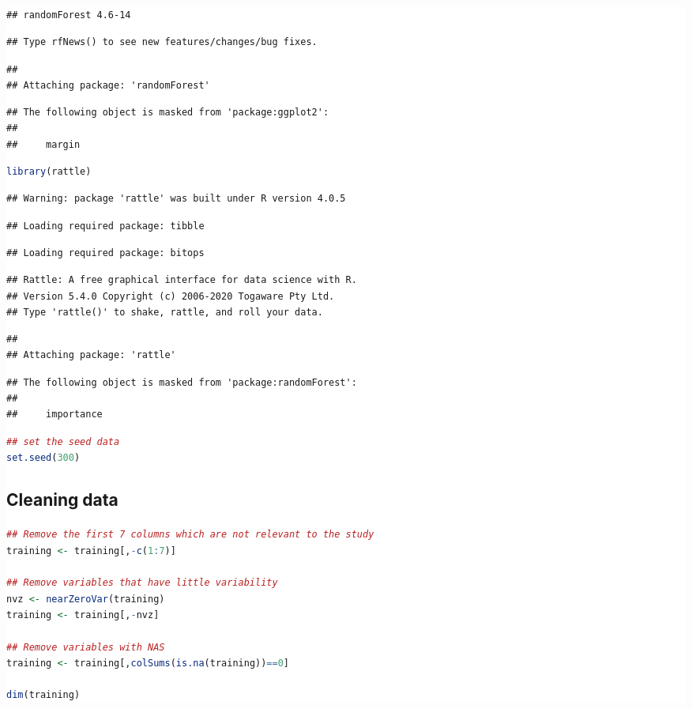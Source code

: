 ```
## randomForest 4.6-14
```

```
## Type rfNews() to see new features/changes/bug fixes.
```

```
## 
## Attaching package: 'randomForest'
```

```
## The following object is masked from 'package:ggplot2':
## 
##     margin
```

```r
library(rattle)
```

```
## Warning: package 'rattle' was built under R version 4.0.5
```

```
## Loading required package: tibble
```

```
## Loading required package: bitops
```

```
## Rattle: A free graphical interface for data science with R.
## Version 5.4.0 Copyright (c) 2006-2020 Togaware Pty Ltd.
## Type 'rattle()' to shake, rattle, and roll your data.
```

```
## 
## Attaching package: 'rattle'
```

```
## The following object is masked from 'package:randomForest':
## 
##     importance
```

```r
## set the seed data
set.seed(300)
```

## Cleaning data

```r
## Remove the first 7 columns which are not relevant to the study
training <- training[,-c(1:7)]

## Remove variables that have little variability
nvz <- nearZeroVar(training)
training <- training[,-nvz]

## Remove variables with NAS
training <- training[,colSums(is.na(training))==0]

dim(training)
```
